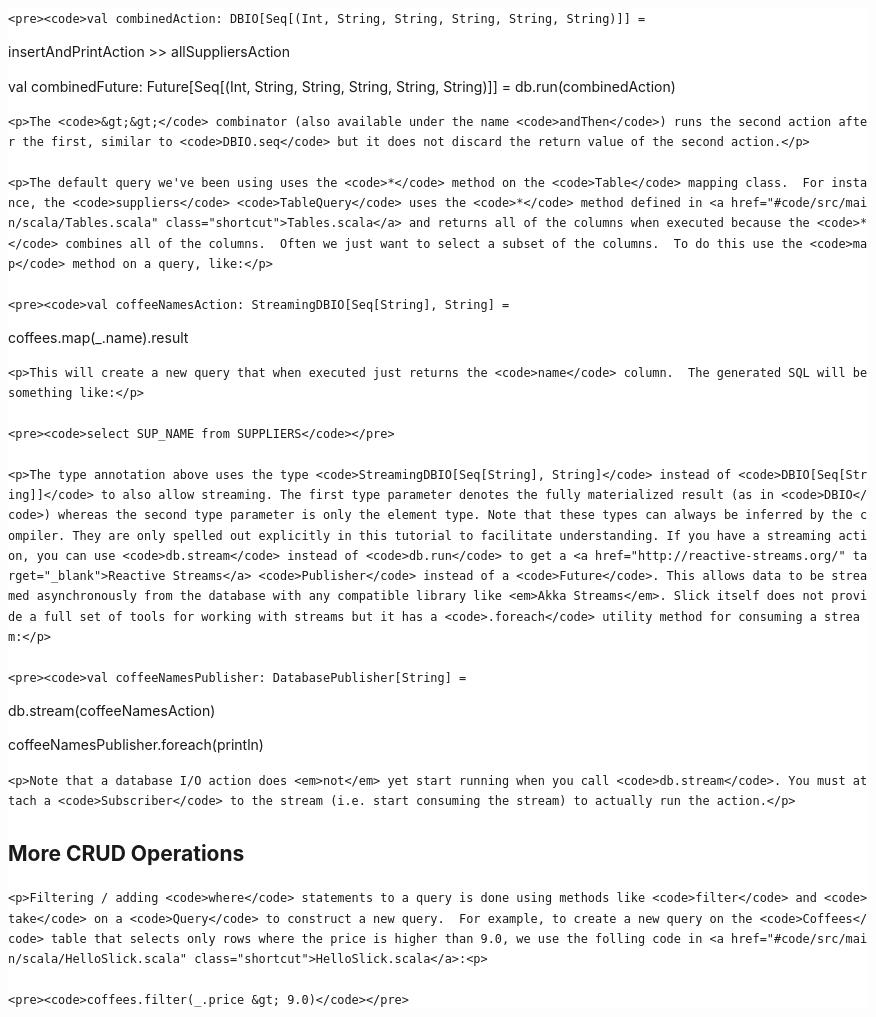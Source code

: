     <pre><code>val combinedAction: DBIO[Seq[(Int, String, String, String, String, String)]] =
  insertAndPrintAction >> allSuppliersAction

val combinedFuture: Future[Seq[(Int, String, String, String, String, String)]] =
  db.run(combinedAction)</code></pre>

    <p>The <code>&gt;&gt;</code> combinator (also available under the name <code>andThen</code>) runs the second action after the first, similar to <code>DBIO.seq</code> but it does not discard the return value of the second action.</p>

    <p>The default query we've been using uses the <code>*</code> method on the <code>Table</code> mapping class.  For instance, the <code>suppliers</code> <code>TableQuery</code> uses the <code>*</code> method defined in <a href="#code/src/main/scala/Tables.scala" class="shortcut">Tables.scala</a> and returns all of the columns when executed because the <code>*</code> combines all of the columns.  Often we just want to select a subset of the columns.  To do this use the <code>map</code> method on a query, like:</p>

    <pre><code>val coffeeNamesAction: StreamingDBIO[Seq[String], String] =
  coffees.map(_.name).result</code></pre>

    <p>This will create a new query that when executed just returns the <code>name</code> column.  The generated SQL will be something like:</p>

    <pre><code>select SUP_NAME from SUPPLIERS</code></pre>

    <p>The type annotation above uses the type <code>StreamingDBIO[Seq[String], String]</code> instead of <code>DBIO[Seq[String]]</code> to also allow streaming. The first type parameter denotes the fully materialized result (as in <code>DBIO</code>) whereas the second type parameter is only the element type. Note that these types can always be inferred by the compiler. They are only spelled out explicitly in this tutorial to facilitate understanding. If you have a streaming action, you can use <code>db.stream</code> instead of <code>db.run</code> to get a <a href="http://reactive-streams.org/" target="_blank">Reactive Streams</a> <code>Publisher</code> instead of a <code>Future</code>. This allows data to be streamed asynchronously from the database with any compatible library like <em>Akka Streams</em>. Slick itself does not provide a full set of tools for working with streams but it has a <code>.foreach</code> utility method for consuming a stream:</p>

    <pre><code>val coffeeNamesPublisher: DatabasePublisher[String] =
  db.stream(coffeeNamesAction)

coffeeNamesPublisher.foreach(println)</code></pre>

    <p>Note that a database I/O action does <em>not</em> yet start running when you call <code>db.stream</code>. You must attach a <code>Subscriber</code> to the stream (i.e. start consuming the stream) to actually run the action.</p>

</div>

<div>
    <h2>More CRUD Operations</h2>

    <p>Filtering / adding <code>where</code> statements to a query is done using methods like <code>filter</code> and <code>take</code> on a <code>Query</code> to construct a new query.  For example, to create a new query on the <code>Coffees</code> table that selects only rows where the price is higher than 9.0, we use the folling code in <a href="#code/src/main/scala/HelloSlick.scala" class="shortcut">HelloSlick.scala</a>:<p>

    <pre><code>coffees.filter(_.price &gt; 9.0)</code></pre>

